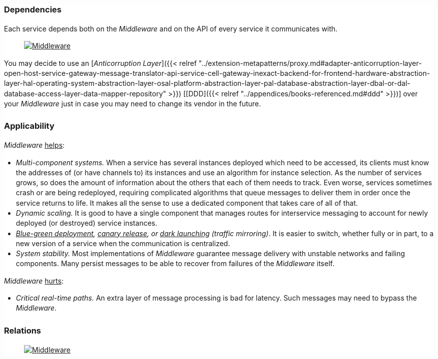### Dependencies

Each service depends both on the *Middleware* and on the API of every service it communicates with\.

<figure>
<a href="/diagrams/Dependencies/Middleware.png">
<picture>
<source srcset="/diagrams/Dependencies/Middleware.svg" media="(prefers-color-scheme: light)"/>
<source srcset="/diagrams/Dependencies/Middleware.dark.svg" media="(prefers-color-scheme: dark)"/>
<img src="/diagrams/Dependencies/Middleware.png" alt="Middleware" loading="lazy" width="986" height="264" style="width:100%"/>
</picture>
</a>
</figure>

You may decide to use an [*Anticorruption Layer*]({{< relref "../extension-metapatterns/proxy.md#adapter-anticorruption-layer-open-host-service-gateway-message-translator-api-service-cell-gateway-inexact-backend-for-frontend-hardware-abstraction-layer-hal-operating-system-abstraction-layer-osal-platform-abstraction-layer-pal-database-abstraction-layer-dbal-or-dal-database-access-layer-data-mapper-repository" >}}) \[[DDD]({{< relref "../appendices/books-referenced.md#ddd" >}})\] over your *Middleware* just in case you may need to change its vendor in the future\.

### Applicability

*Middleware* <ins>helps</ins>:

- *Multi\-component systems\.* When a service has several instances deployed which need to be accessed, its clients must know the addresses of \(or have channels to\) its instances and use an algorithm for instance selection\. As the number of services grows, so does the amount of information about the others that each of them needs to track\. Even worse, services sometimes crash or are being redeployed, requiring complicated algorithms that queue messages to deliver them in order once the service returns to life\. It makes all the sense to use a dedicated component that takes care of all of that\.
- *Dynamic scaling\.* It is good to have a single component that manages routes for interservice messaging to account for newly deployed \(or destroyed\) service instances\.
- [*Blue\-green deployment*](https://martinfowler.com/bliki/BlueGreenDeployment.html)*,* [*canary release*](https://martinfowler.com/bliki/CanaryRelease.html)*, or* [*dark launching*](https://martinfowler.com/bliki/DarkLaunching.html) *\(traffic mirroring\)*\. It is easier to switch, whether fully or in part, to a new version of a service when the communication is centralized\.
- *System stability\.* Most implementations of *Middleware* guarantee message delivery with unstable networks and failing components\. Many persist messages to be able to recover from failures of the *Middleware* itself\.


*Middleware* <ins>hurts</ins>:

- *Critical real\-time paths\.* An extra layer of message processing is bad for latency\. Such messages may need to bypass the *Middleware*\.


### Relations

<figure>
<a href="/diagrams/Relations/Middleware.png">
<picture>
<source srcset="/diagrams/Relations/Middleware.svg" media="(prefers-color-scheme: light)"/>
<source srcset="/diagrams/Relations/Middleware.dark.svg" media="(prefers-color-scheme: dark)"/>
<img src="/diagrams/Relations/Middleware.png" alt="Middleware" loading="lazy" width="1226" height="463" style="width:100%"/>
</picture>
</a>
</figure>
